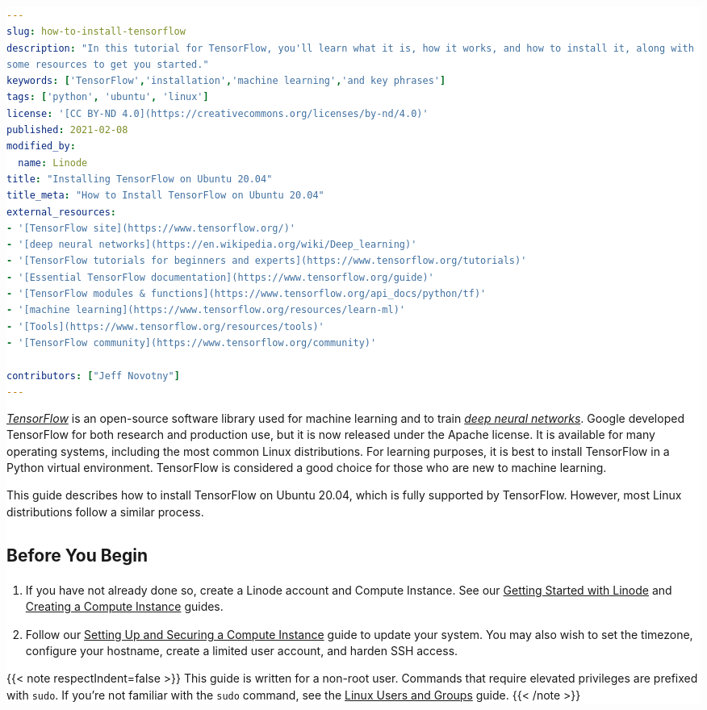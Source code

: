 ```yaml
---
slug: how-to-install-tensorflow
description: "In this tutorial for TensorFlow, you'll learn what it is, how it works, and how to install it, along with some resources to get you started."
keywords: ['TensorFlow','installation','machine learning','and key phrases']
tags: ['python', 'ubuntu', 'linux']
license: '[CC BY-ND 4.0](https://creativecommons.org/licenses/by-nd/4.0)'
published: 2021-02-08
modified_by:
  name: Linode
title: "Installing TensorFlow on Ubuntu 20.04"
title_meta: "How to Install TensorFlow on Ubuntu 20.04"
external_resources:
- '[TensorFlow site](https://www.tensorflow.org/)'
- '[deep neural networks](https://en.wikipedia.org/wiki/Deep_learning)'
- '[TensorFlow tutorials for beginners and experts](https://www.tensorflow.org/tutorials)'
- '[Essential TensorFlow documentation](https://www.tensorflow.org/guide)'
- '[TensorFlow modules & functions](https://www.tensorflow.org/api_docs/python/tf)'
- '[machine learning](https://www.tensorflow.org/resources/learn-ml)'
- '[Tools](https://www.tensorflow.org/resources/tools)'
- '[TensorFlow community](https://www.tensorflow.org/community)'

contributors: ["Jeff Novotny"]
---
```


[*TensorFlow*](https://www.tensorflow.org/) is an open-source software library used for machine learning and to train *[deep neural networks](https://en.wikipedia.org/wiki/Deep_learning)*. Google developed TensorFlow for both research and production use, but it is now released under the Apache license. It is available for many operating systems, including the most common Linux distributions. For learning purposes, it is best to install TensorFlow in a Python virtual environment. TensorFlow is considered a good choice for those who are new to machine learning.

This guide describes how to install TensorFlow on Ubuntu 20.04, which is fully supported by TensorFlow. However, most Linux distributions follow a similar process.

## Before You Begin

1.  If you have not already done so, create a Linode account and Compute Instance. See our [Getting Started with Linode](/docs/products/platform/get-started/) and [Creating a Compute Instance](/docs/products/compute/compute-instances/guides/create/) guides.

1.  Follow our [Setting Up and Securing a Compute Instance](/docs/products/compute/compute-instances/guides/set-up-and-secure/) guide to update your system. You may also wish to set the timezone, configure your hostname, create a limited user account, and harden SSH access.

{{< note respectIndent=false >}}
This guide is written for a non-root user. Commands that require elevated privileges are prefixed with `sudo`. If you’re not familiar with the `sudo` command, see the [Linux Users and Groups](/docs/guides/linux-users-and-groups/) guide.
{{< /note >}}
